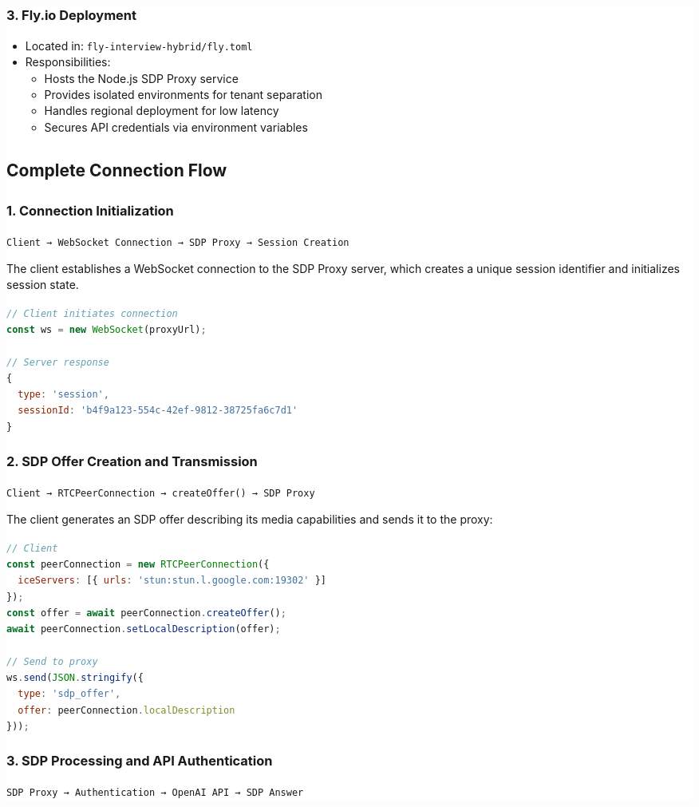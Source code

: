 ### 3. Fly.io Deployment
- Located in: `fly-interview-hybrid/fly.toml`
- Responsibilities:
  - Hosts the Node.js SDP Proxy service
  - Provides isolated environments for tenant separation
  - Handles regional deployment for low latency
  - Secures API credentials via environment variables

## Complete Connection Flow

### 1. Connection Initialization
```
Client → WebSocket Connection → SDP Proxy → Session Creation
```

The client establishes a WebSocket connection to the SDP Proxy server, which creates a unique session identifier and initializes session state.

```javascript
// Client initiates connection
const ws = new WebSocket(proxyUrl);

// Server response
{
  type: 'session',
  sessionId: 'b4f9a123-554c-42ef-9812-38725fa6c7d1'
}
```

### 2. SDP Offer Creation and Transmission
```
Client → RTCPeerConnection → createOffer() → SDP Proxy
```

The client generates an SDP offer describing its media capabilities and sends it to the proxy:

```javascript
// Client
const peerConnection = new RTCPeerConnection({
  iceServers: [{ urls: 'stun:stun.l.google.com:19302' }]
});
const offer = await peerConnection.createOffer();
await peerConnection.setLocalDescription(offer);

// Send to proxy
ws.send(JSON.stringify({
  type: 'sdp_offer',
  offer: peerConnection.localDescription
}));
```

### 3. SDP Processing and API Authentication
```
SDP Proxy → Authentication → OpenAI API → SDP Answer
```
